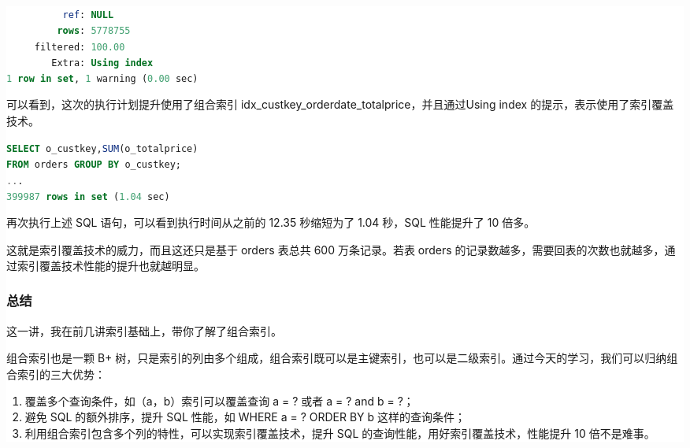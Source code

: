 ```sql
          ref: NULL
         rows: 5778755
     filtered: 100.00
        Extra: Using index
1 row in set, 1 warning (0.00 sec)
```

可以看到，这次的执行计划提升使用了组合索引 idx_custkey_orderdate_totalprice，并且通过Using index 的提示，表示使用了索引覆盖技术。

```sql
SELECT o_custkey,SUM(o_totalprice) 
FROM orders GROUP BY o_custkey;
...
399987 rows in set (1.04 sec)
```

再次执行上述 SQL 语句，可以看到执行时间从之前的 12.35 秒缩短为了 1.04 秒，SQL 性能提升了 10 倍多。

这就是索引覆盖技术的威力，而且这还只是基于 orders 表总共 600 万条记录。若表 orders 的记录数越多，需要回表的次数也就越多，通过索引覆盖技术性能的提升也就越明显。

### 总结

这一讲，我在前几讲索引基础上，带你了解了组合索引。

组合索引也是一颗 B+ 树，只是索引的列由多个组成，组合索引既可以是主键索引，也可以是二级索引。通过今天的学习，我们可以归纳组合索引的三大优势：

1. 覆盖多个查询条件，如（a，b）索引可以覆盖查询 a = ? 或者 a = ? and b = ?；
1. 避免 SQL 的额外排序，提升 SQL 性能，如 WHERE a = ? ORDER BY b 这样的查询条件；
1. 利用组合索引包含多个列的特性，可以实现索引覆盖技术，提升 SQL 的查询性能，用好索引覆盖技术，性能提升 10 倍不是难事。

